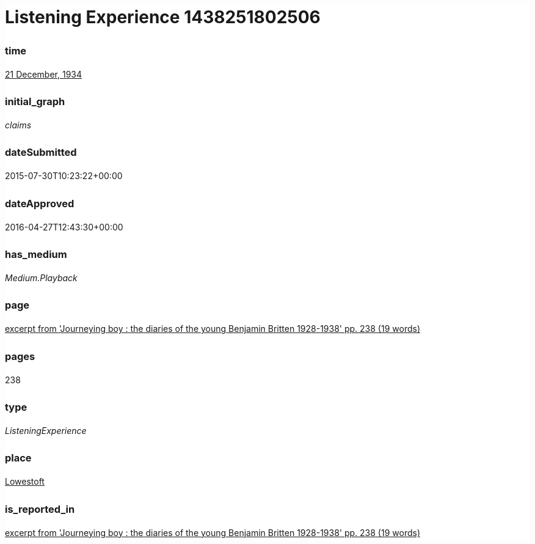 # Listening Experience 1438251802506

### time


[21 December, 1934](#21-December-1934)

### initial_graph


*claims*

### dateSubmitted


2015-07-30T10:23:22+00:00

### dateApproved


2016-04-27T12:43:30+00:00

### has_medium


*Medium.Playback*

### page


[excerpt from 'Journeying boy : the diaries of the young Benjamin Britten 1928-1938' pp. 238 (19 words)](#excerpt-from-'Journeying-boy-the-diaries-of-the-young-Benjamin-Britten-1928-1938'-pp.-238-(19-words))

### pages


238

### type


*ListeningExperience*

### place


[Lowestoft](#Lowestoft)

### is_reported_in


[excerpt from 'Journeying boy : the diaries of the young Benjamin Britten 1928-1938' pp. 238 (19 words)](#excerpt-from-'Journeying-boy-the-diaries-of-the-young-Benjamin-Britten-1928-1938'-pp.-238-(19-words))
